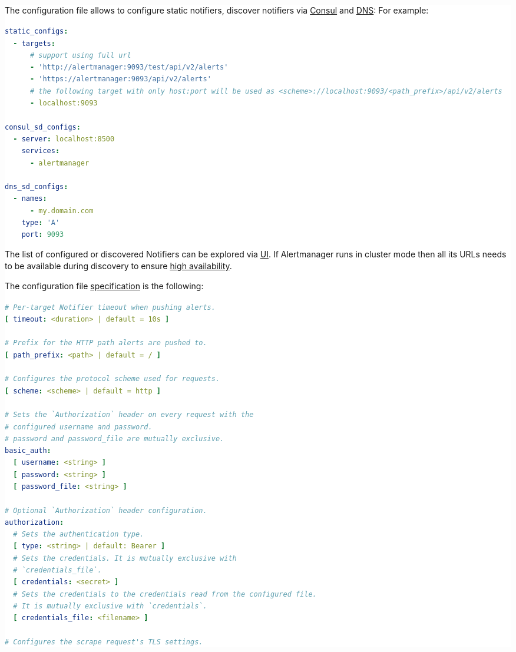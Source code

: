 The configuration file allows to configure static notifiers, discover notifiers via
[Consul](https://prometheus.io/docs/prometheus/latest/configuration/configuration/#consul_sd_config)
and [DNS](https://prometheus.io/docs/prometheus/latest/configuration/configuration/#dns_sd_config):
For example:

```yaml
static_configs:
  - targets:
      # support using full url
      - 'http://alertmanager:9093/test/api/v2/alerts'
      - 'https://alertmanager:9093/api/v2/alerts'
      # the following target with only host:port will be used as <scheme>://localhost:9093/<path_prefix>/api/v2/alerts
      - localhost:9093

consul_sd_configs:
  - server: localhost:8500
    services:
      - alertmanager

dns_sd_configs:
  - names:
      - my.domain.com
    type: 'A'
    port: 9093
```

The list of configured or discovered Notifiers can be explored via [UI](#web).
If Alertmanager runs in cluster mode then all its URLs needs to be available during discovery
to ensure [high availability](https://github.com/prometheus/alertmanager#high-availability).

The configuration file [specification](https://github.com/VictoriaMetrics/VictoriaMetrics/blob/master/app/vmalert/notifier/config.go)
is the following:

```yaml
# Per-target Notifier timeout when pushing alerts.
[ timeout: <duration> | default = 10s ]

# Prefix for the HTTP path alerts are pushed to.
[ path_prefix: <path> | default = / ]

# Configures the protocol scheme used for requests.
[ scheme: <scheme> | default = http ]

# Sets the `Authorization` header on every request with the
# configured username and password.
# password and password_file are mutually exclusive.
basic_auth:
  [ username: <string> ]
  [ password: <string> ]
  [ password_file: <string> ]

# Optional `Authorization` header configuration.
authorization:
  # Sets the authentication type.
  [ type: <string> | default: Bearer ]
  # Sets the credentials. It is mutually exclusive with
  # `credentials_file`.
  [ credentials: <secret> ]
  # Sets the credentials to the credentials read from the configured file.
  # It is mutually exclusive with `credentials`.
  [ credentials_file: <filename> ]

# Configures the scrape request's TLS settings.
```